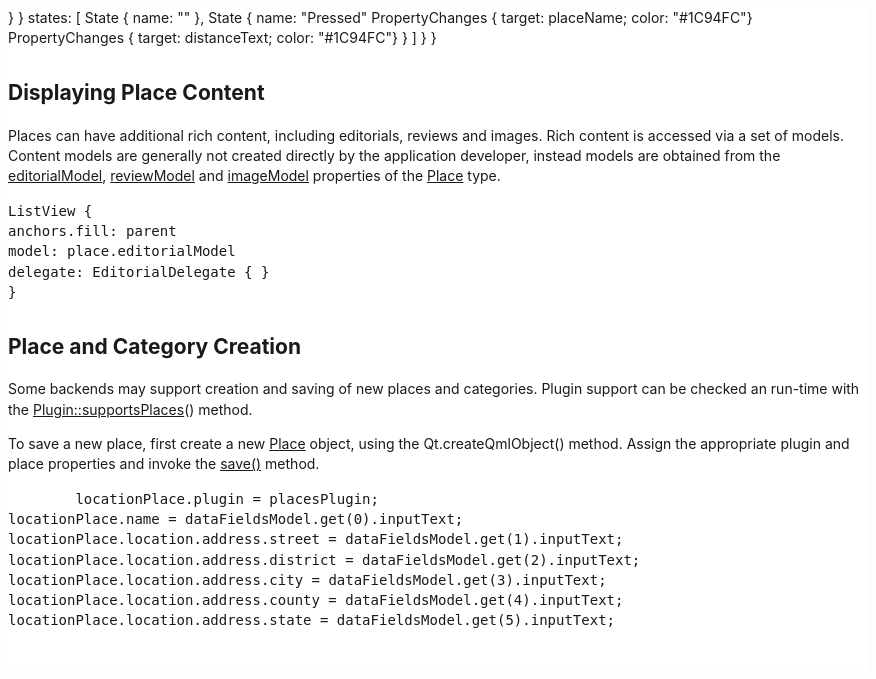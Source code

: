 }
}
<span class="name">states</span>: [
<span class="type">State</span> {
<span class="name">name</span>: <span class="string">&quot;&quot;</span>
},
<span class="type">State</span> {
<span class="name">name</span>: <span class="string">&quot;Pressed&quot;</span>
<span class="type">PropertyChanges</span> { <span class="name">target</span>: <span class="name">placeName</span>; <span class="name">color</span>: <span class="string">&quot;#1C94FC&quot;</span>}
<span class="type">PropertyChanges</span> { <span class="name">target</span>: <span class="name">distanceText</span>; <span class="name">color</span>: <span class="string">&quot;#1C94FC&quot;</span>}
}
]
}
}</pre>
<h2 id="displaying-place-content">Displaying Place Content</h2>
<p>Places can have additional rich content, including editorials, reviews and images. Rich content is accessed via a set of models. Content models are generally not created directly by the application developer, instead models are obtained from the <a href="QtLocation.Place.md#editorialModel-prop">editorialModel</a>, <a href="QtLocation.Place.md#reviewModel-prop">reviewModel</a> and <a href="QtLocation.Place.md#imageModel-prop">imageModel</a> properties of the <a href="QtLocation.location-cpp-qml.md#place">Place</a> type.</p>
<pre class="qml"><span class="type">ListView</span> {
<span class="name">anchors</span>.fill: <span class="name">parent</span>
<span class="name">model</span>: <span class="name">place</span>.<span class="name">editorialModel</span>
<span class="name">delegate</span>: <span class="name">EditorialDelegate</span> { }
}</pre>
<h2 id="place-and-category-creation">Place and Category Creation</h2>
<p>Some backends may support creation and saving of new places and categories. Plugin support can be checked an run-time with the <a href="QtLocation.Plugin.md#supportsPlaces-method">Plugin::supportsPlaces</a>() method.</p>
<p>To save a new place, first create a new <a href="QtLocation.location-cpp-qml.md#place">Place</a> object, using the Qt.createQmlObject() method. Assign the appropriate plugin and place properties and invoke the <a href="QtLocation.Place.md#save-method">save()</a> method.</p>
<pre class="qml">        <span class="name">locationPlace</span>.<span class="name">plugin</span> <span class="operator">=</span> <span class="name">placesPlugin</span>;
<span class="name">locationPlace</span>.<span class="name">name</span> <span class="operator">=</span> <span class="name">dataFieldsModel</span>.<span class="name">get</span>(<span class="number">0</span>).<span class="name">inputText</span>;
<span class="name">locationPlace</span>.<span class="name">location</span>.<span class="name">address</span>.<span class="name">street</span> <span class="operator">=</span> <span class="name">dataFieldsModel</span>.<span class="name">get</span>(<span class="number">1</span>).<span class="name">inputText</span>;
<span class="name">locationPlace</span>.<span class="name">location</span>.<span class="name">address</span>.<span class="name">district</span> <span class="operator">=</span> <span class="name">dataFieldsModel</span>.<span class="name">get</span>(<span class="number">2</span>).<span class="name">inputText</span>;
<span class="name">locationPlace</span>.<span class="name">location</span>.<span class="name">address</span>.<span class="name">city</span> <span class="operator">=</span> <span class="name">dataFieldsModel</span>.<span class="name">get</span>(<span class="number">3</span>).<span class="name">inputText</span>;
<span class="name">locationPlace</span>.<span class="name">location</span>.<span class="name">address</span>.<span class="name">county</span> <span class="operator">=</span> <span class="name">dataFieldsModel</span>.<span class="name">get</span>(<span class="number">4</span>).<span class="name">inputText</span>;
<span class="name">locationPlace</span>.<span class="name">location</span>.<span class="name">address</span>.<span class="name">state</span> <span class="operator">=</span> <span class="name">dataFieldsModel</span>.<span class="name">get</span>(<span class="number">5</span>).<span class="name">inputText</span>;